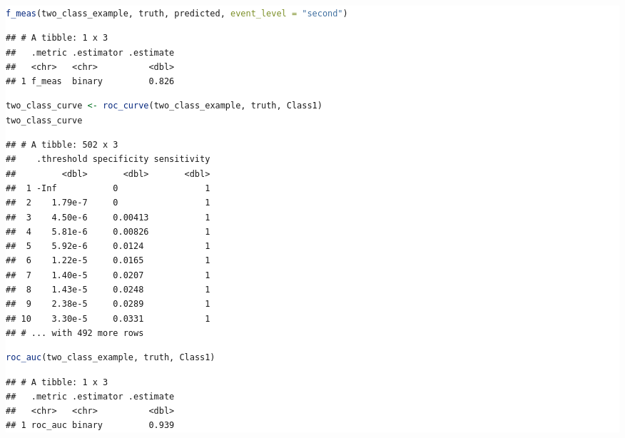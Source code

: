 ``` r
f_meas(two_class_example, truth, predicted, event_level = "second")
```

    ## # A tibble: 1 x 3
    ##   .metric .estimator .estimate
    ##   <chr>   <chr>          <dbl>
    ## 1 f_meas  binary         0.826

``` r
two_class_curve <- roc_curve(two_class_example, truth, Class1)
two_class_curve
```

    ## # A tibble: 502 x 3
    ##    .threshold specificity sensitivity
    ##         <dbl>       <dbl>       <dbl>
    ##  1 -Inf           0                 1
    ##  2    1.79e-7     0                 1
    ##  3    4.50e-6     0.00413           1
    ##  4    5.81e-6     0.00826           1
    ##  5    5.92e-6     0.0124            1
    ##  6    1.22e-5     0.0165            1
    ##  7    1.40e-5     0.0207            1
    ##  8    1.43e-5     0.0248            1
    ##  9    2.38e-5     0.0289            1
    ## 10    3.30e-5     0.0331            1
    ## # ... with 492 more rows

``` r
roc_auc(two_class_example, truth, Class1)
```

    ## # A tibble: 1 x 3
    ##   .metric .estimator .estimate
    ##   <chr>   <chr>          <dbl>
    ## 1 roc_auc binary         0.939
